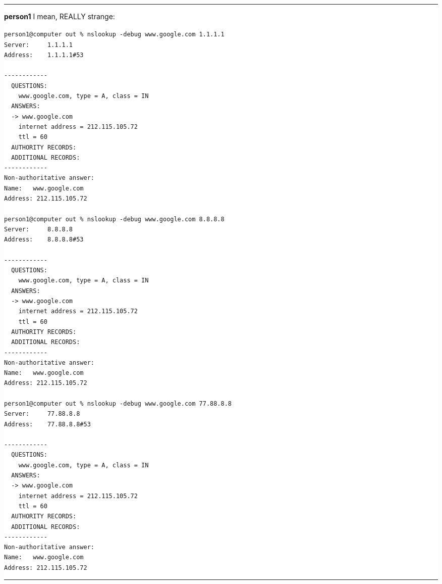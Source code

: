 ```
```

---

**person1**
I mean, REALLY strange:
```
person1@computer out % nslookup -debug www.google.com 1.1.1.1                              
Server:		1.1.1.1
Address:	1.1.1.1#53

------------
  QUESTIONS:
	www.google.com, type = A, class = IN
  ANSWERS:
  -> www.google.com
	internet address = 212.115.105.72
	ttl = 60
  AUTHORITY RECORDS:
  ADDITIONAL RECORDS:
------------
Non-authoritative answer:
Name:	www.google.com
Address: 212.115.105.72

person1@computer out % nslookup -debug www.google.com 8.8.8.8
Server:		8.8.8.8
Address:	8.8.8.8#53

------------
  QUESTIONS:
	www.google.com, type = A, class = IN
  ANSWERS:
  -> www.google.com
	internet address = 212.115.105.72
	ttl = 60
  AUTHORITY RECORDS:
  ADDITIONAL RECORDS:
------------
Non-authoritative answer:
Name:	www.google.com
Address: 212.115.105.72

person1@computer out % nslookup -debug www.google.com 77.88.8.8
Server:		77.88.8.8
Address:	77.88.8.8#53

------------
  QUESTIONS:
	www.google.com, type = A, class = IN
  ANSWERS:
  -> www.google.com
	internet address = 212.115.105.72
	ttl = 60
  AUTHORITY RECORDS:
  ADDITIONAL RECORDS:
------------
Non-authoritative answer:
Name:	www.google.com
Address: 212.115.105.72
```

---